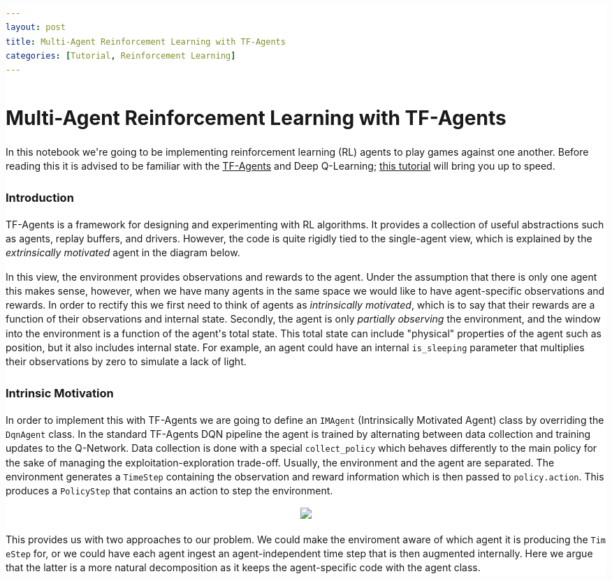 ```yaml
---
layout: post
title: Multi-Agent Reinforcement Learning with TF-Agents
categories: [Tutorial, Reinforcement Learning]
---
```


# Multi-Agent Reinforcement Learning with TF-Agents

In this notebook we're going to be implementing reinforcement learning (RL) agents to play games against one another. Before reading this it is advised to be familiar with the [TF-Agents](https://github.com/tensorflow/agents) and Deep Q-Learning; [this tutorial](https://github.com/tensorflow/agents/blob/master/docs/tutorials/1_dqn_tutorial.ipynb) will bring you up to speed.

### Introduction

TF-Agents is a framework for designing and experimenting with RL algorithms. It provides a collection of useful abstractions such as agents, replay buffers, and drivers. However, the code is quite rigidly tied to the single-agent view, which is explained by the *extrinsically motivated* agent in the diagram below.

In this view, the environment provides observations and rewards to the agent. Under the assumption that there is only one agent this makes sense, however, when we have many agents in the same space we would like to have agent-specific observations and rewards. In order to rectify this we first need to think of agents as *intrinsically motivated*, which is to say that their rewards are a function of their observations and internal state. Secondly, the agent is only *partially observing* the environment, and the window into the environment is a function of the agent's total state. This total state can include "physical" properties of the agent such as position, but it also includes internal state. For example, an agent could have an internal `is_sleeping` parameter that multiplies their observations by zero to simulate a lack of light.

### Intrinsic Motivation

In order to implement this with TF-Agents we are going to define an `IMAgent` (Intrinsically Motivated Agent) class by overriding the `DqnAgent` class. In the standard TF-Agents DQN pipeline the agent is trained by alternating between data collection and training updates to the Q-Network. Data collection is done with a special `collect_policy` which behaves differently to the main policy for the sake of managing the exploitation-exploration trade-off. Usually, the environment and the agent are separated. The environment generates a `TimeStep` containing the observation and reward information which is then passed to `policy.action`. This produces a `PolicyStep` that contains an action to step the environment. 

<p align="center">
<img src="./im_rl_agent.png" width="600px" display="block" margin-left="auto" margin-right="auto" class="center"/>
</p>

This provides us with two approaches to our problem. We could make the enviroment aware of which agent it is producing the `TimeStep` for, or we could have each agent ingest an agent-independent time step that is then augmented internally. Here we argue that the latter is a more natural decomposition as it keeps the agent-specific code with the agent class. 
